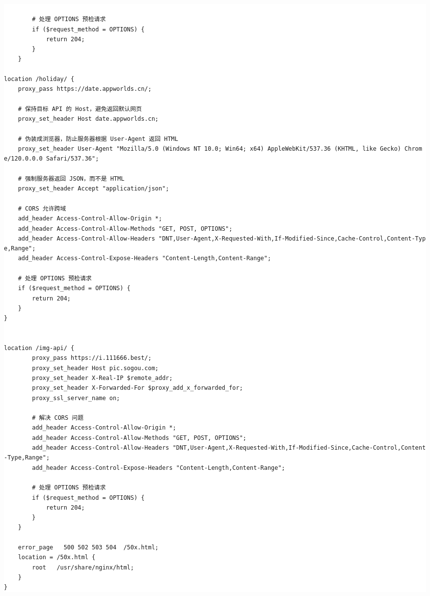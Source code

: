   ```nginx
  
          # 处理 OPTIONS 预检请求
          if ($request_method = OPTIONS) {
              return 204;
          }
      }
  
  location /holiday/ {
      proxy_pass https://date.appworlds.cn/;
      
      # 保持目标 API 的 Host，避免返回默认网页
      proxy_set_header Host date.appworlds.cn;
  
      # 伪装成浏览器，防止服务器根据 User-Agent 返回 HTML
      proxy_set_header User-Agent "Mozilla/5.0 (Windows NT 10.0; Win64; x64) AppleWebKit/537.36 (KHTML, like Gecko) Chrome/120.0.0.0 Safari/537.36";
  
      # 强制服务器返回 JSON，而不是 HTML
      proxy_set_header Accept "application/json";
  
      # CORS 允许跨域
      add_header Access-Control-Allow-Origin *;
      add_header Access-Control-Allow-Methods "GET, POST, OPTIONS";
      add_header Access-Control-Allow-Headers "DNT,User-Agent,X-Requested-With,If-Modified-Since,Cache-Control,Content-Type,Range";
      add_header Access-Control-Expose-Headers "Content-Length,Content-Range";
  
      # 处理 OPTIONS 预检请求
      if ($request_method = OPTIONS) {
          return 204;
      }
  }
  
  
  location /img-api/ {
          proxy_pass https://i.111666.best/;
          proxy_set_header Host pic.sogou.com;
          proxy_set_header X-Real-IP $remote_addr;
          proxy_set_header X-Forwarded-For $proxy_add_x_forwarded_for;
          proxy_ssl_server_name on;
  
          # 解决 CORS 问题
          add_header Access-Control-Allow-Origin *;
          add_header Access-Control-Allow-Methods "GET, POST, OPTIONS";
          add_header Access-Control-Allow-Headers "DNT,User-Agent,X-Requested-With,If-Modified-Since,Cache-Control,Content-Type,Range";
          add_header Access-Control-Expose-Headers "Content-Length,Content-Range";
  
          # 处理 OPTIONS 预检请求
          if ($request_method = OPTIONS) {
              return 204;
          }
      }
  
      error_page   500 502 503 504  /50x.html;
      location = /50x.html {
          root   /usr/share/nginx/html;
      }
  }
  ```

